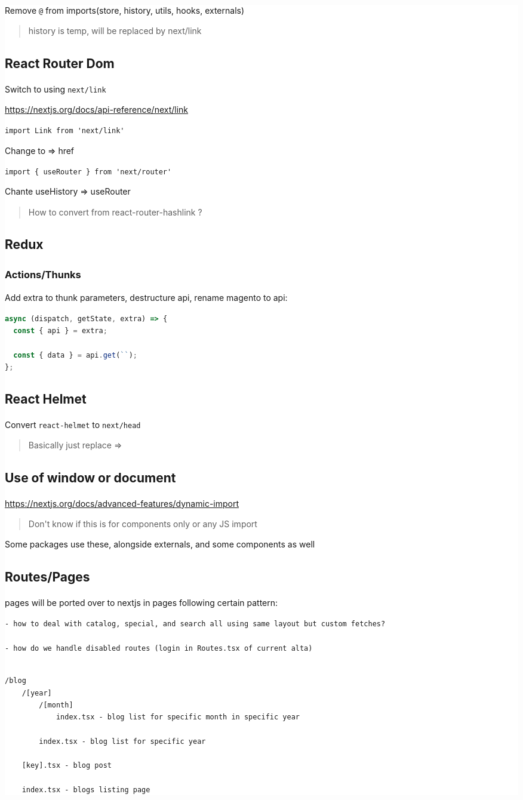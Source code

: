 Remove `@` from imports(store, history, utils, hooks, externals)

> history is temp, will be replaced by next/link

## React Router Dom

Switch to using `next/link`

https://nextjs.org/docs/api-reference/next/link

`import Link from 'next/link'`

Change to => href

`import { useRouter } from 'next/router'`

Chante useHistory => useRouter

> How to convert from react-router-hashlink ?

## Redux

### Actions/Thunks

Add extra to thunk parameters, destructure api, rename magento to api:

```javascript
async (dispatch, getState, extra) => {
  const { api } = extra;

  const { data } = api.get(``);
};
```

## React Helmet

Convert `react-helmet` to `next/head`

> Basically just replace <Helmet> => <Head>

## Use of window or document

https://nextjs.org/docs/advanced-features/dynamic-import

> Don't know if this is for components only or any JS import

Some packages use these, alongside externals, and some components as well

## Routes/Pages

pages will be ported over to nextjs in pages following certain pattern:

    - how to deal with catalog, special, and search all using same layout but custom fetches?

    - how do we handle disabled routes (login in Routes.tsx of current alta)

```

/blog
    /[year]
        /[month]
            index.tsx - blog list for specific month in specific year

        index.tsx - blog list for specific year

    [key].tsx - blog post

    index.tsx - blogs listing page

```